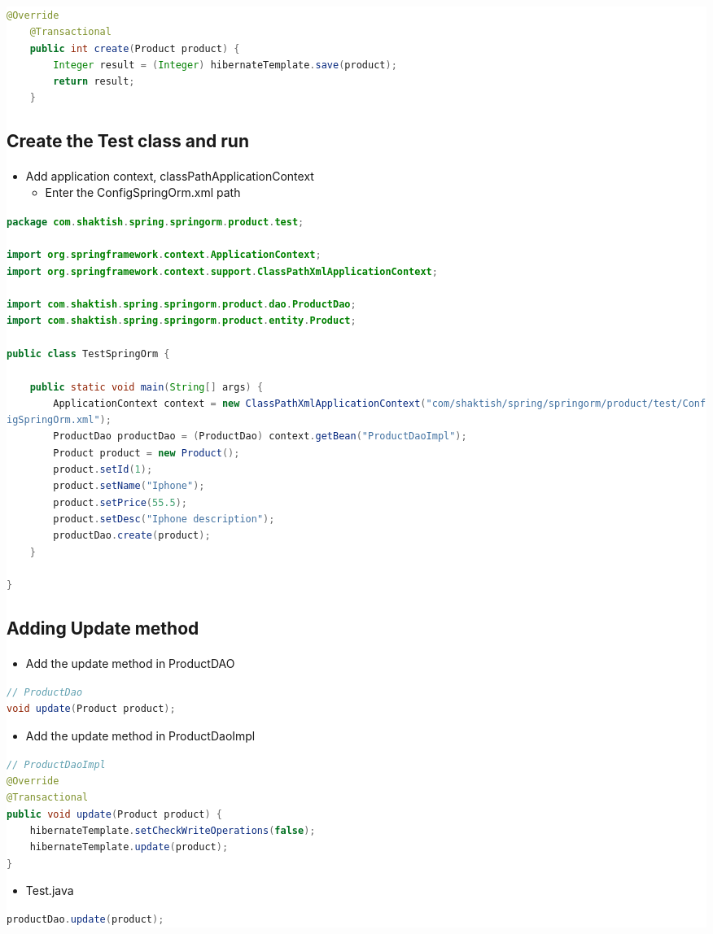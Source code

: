 ```java
@Override
	@Transactional
	public int create(Product product) {
		Integer result = (Integer) hibernateTemplate.save(product);
		return result;
	}
```
## Create the Test class and run 
- Add application context, classPathApplicationContext
  - Enter the ConfigSpringOrm.xml path
```java
package com.shaktish.spring.springorm.product.test;

import org.springframework.context.ApplicationContext;
import org.springframework.context.support.ClassPathXmlApplicationContext;

import com.shaktish.spring.springorm.product.dao.ProductDao;
import com.shaktish.spring.springorm.product.entity.Product;

public class TestSpringOrm {

	public static void main(String[] args) {
		ApplicationContext context = new ClassPathXmlApplicationContext("com/shaktish/spring/springorm/product/test/ConfigSpringOrm.xml");
		ProductDao productDao = (ProductDao) context.getBean("ProductDaoImpl");
		Product product = new Product();
		product.setId(1);
		product.setName("Iphone");
		product.setPrice(55.5);
		product.setDesc("Iphone description");
		productDao.create(product);
	}

}

```

## Adding Update method
- Add the update method in ProductDAO
```java
// ProductDao
void update(Product product);
```
- Add the update method in ProductDaoImpl
```java
// ProductDaoImpl
@Override
@Transactional
public void update(Product product) {
	hibernateTemplate.setCheckWriteOperations(false);
	hibernateTemplate.update(product);	
}
```
- Test.java
```java
productDao.update(product);
```
